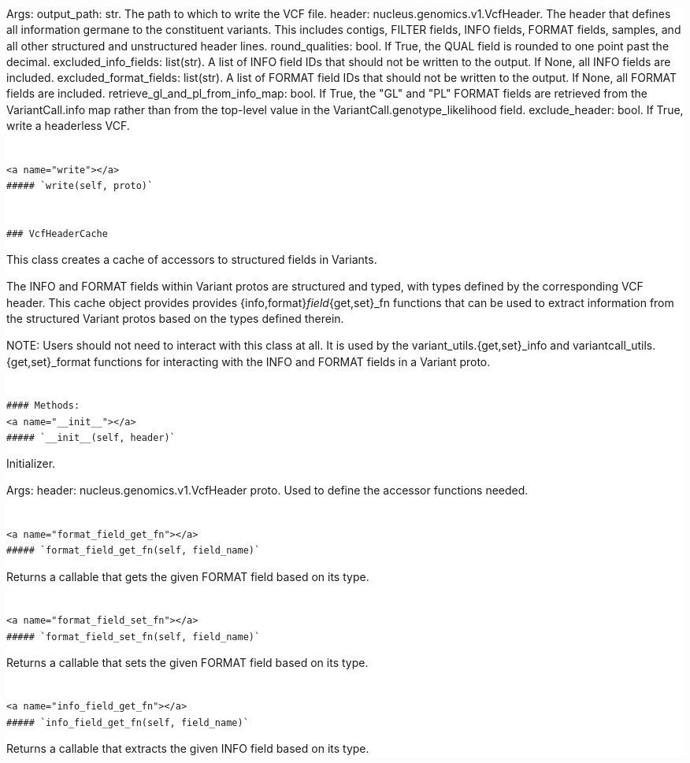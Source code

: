 Args:
  output_path: str. The path to which to write the VCF file.
  header: nucleus.genomics.v1.VcfHeader. The header that defines all
    information germane to the constituent variants. This includes contigs,
    FILTER fields, INFO fields, FORMAT fields, samples, and all other
    structured and unstructured header lines.
  round_qualities: bool. If True, the QUAL field is rounded to one point
    past the decimal.
  excluded_info_fields: list(str). A list of INFO field IDs that should not
    be written to the output. If None, all INFO fields are included.
  excluded_format_fields: list(str). A list of FORMAT field IDs that should
    not be written to the output. If None, all FORMAT fields are included.
  retrieve_gl_and_pl_from_info_map: bool. If True, the "GL" and "PL" FORMAT
    fields are retrieved from the VariantCall.info map rather than from the
    top-level value in the VariantCall.genotype_likelihood field.
  exclude_header: bool. If True, write a headerless VCF.
```

<a name="write"></a>
##### `write(self, proto)`


### VcfHeaderCache
```
This class creates a cache of accessors to structured fields in Variants.

The INFO and FORMAT fields within Variant protos are structured and typed,
with types defined by the corresponding VCF header. This cache object provides
provides {info,format}_field_{get,set}_fn functions that can be used to
extract information from the structured Variant protos based on the types
defined therein.

NOTE: Users should not need to interact with this class at all. It is used
by the variant_utils.{get,set}_info and variantcall_utils.{get,set}_format
functions for interacting with the INFO and FORMAT fields in a Variant proto.
```

#### Methods:
<a name="__init__"></a>
##### `__init__(self, header)`
```
Initializer.

Args:
  header: nucleus.genomics.v1.VcfHeader proto. Used to define the accessor
    functions needed.
```

<a name="format_field_get_fn"></a>
##### `format_field_get_fn(self, field_name)`
```
Returns a callable that gets the given FORMAT field based on its type.
```

<a name="format_field_set_fn"></a>
##### `format_field_set_fn(self, field_name)`
```
Returns a callable that sets the given FORMAT field based on its type.
```

<a name="info_field_get_fn"></a>
##### `info_field_get_fn(self, field_name)`
```
Returns a callable that extracts the given INFO field based on its type.
